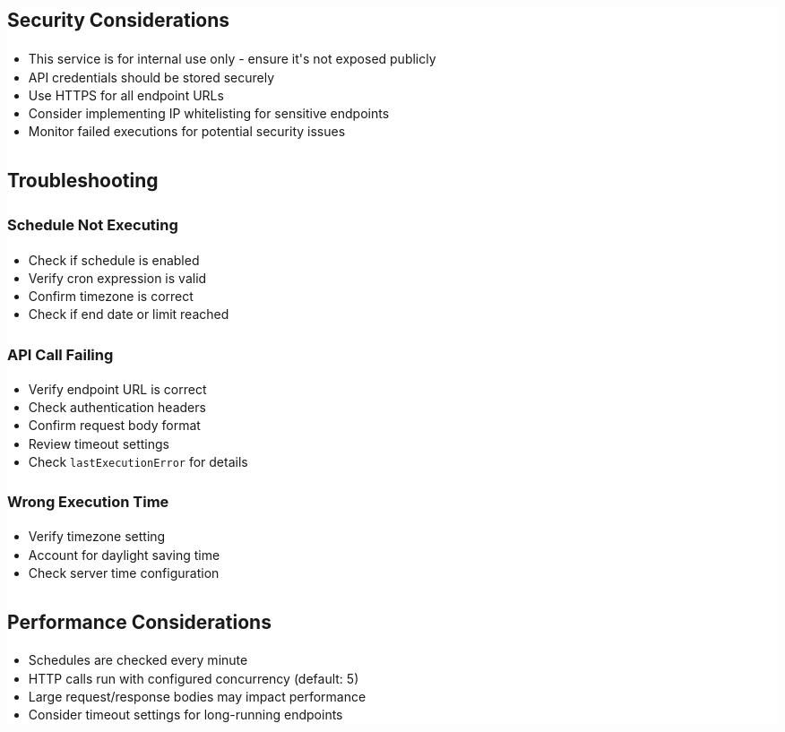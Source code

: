## Security Considerations

- This service is for internal use only - ensure it's not exposed publicly
- API credentials should be stored securely
- Use HTTPS for all endpoint URLs
- Consider implementing IP whitelisting for sensitive endpoints
- Monitor failed executions for potential security issues

## Troubleshooting

### Schedule Not Executing
- Check if schedule is enabled
- Verify cron expression is valid
- Confirm timezone is correct
- Check if end date or limit reached

### API Call Failing
- Verify endpoint URL is correct
- Check authentication headers
- Confirm request body format
- Review timeout settings
- Check `lastExecutionError` for details

### Wrong Execution Time
- Verify timezone setting
- Account for daylight saving time
- Check server time configuration

## Performance Considerations

- Schedules are checked every minute
- HTTP calls run with configured concurrency (default: 5)
- Large request/response bodies may impact performance
- Consider timeout settings for long-running endpoints